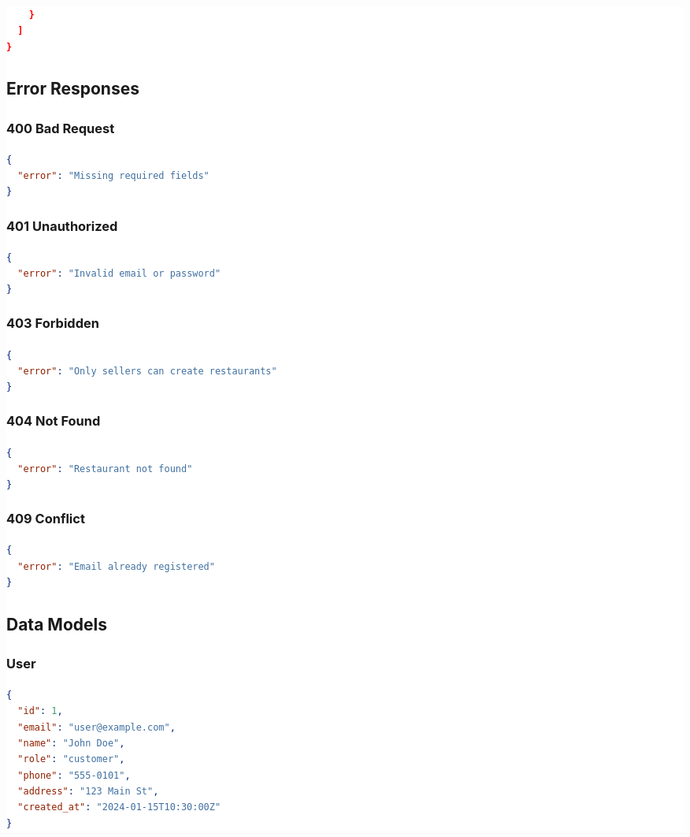 ```json
    }
  ]
}
```

## Error Responses

### 400 Bad Request
```json
{
  "error": "Missing required fields"
}
```

### 401 Unauthorized
```json
{
  "error": "Invalid email or password"
}
```

### 403 Forbidden
```json
{
  "error": "Only sellers can create restaurants"
}
```

### 404 Not Found
```json
{
  "error": "Restaurant not found"
}
```

### 409 Conflict
```json
{
  "error": "Email already registered"
}
```

## Data Models

### User
```json
{
  "id": 1,
  "email": "user@example.com",
  "name": "John Doe",
  "role": "customer",
  "phone": "555-0101",
  "address": "123 Main St",
  "created_at": "2024-01-15T10:30:00Z"
}
```
